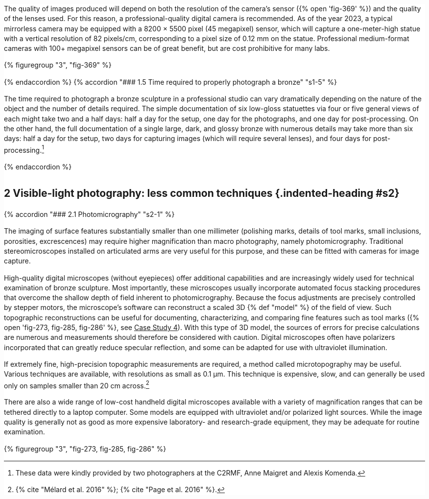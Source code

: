The quality of images produced will depend on both the resolution of the camera’s sensor ({% open 'fig-369' %}) and the quality of the lenses used. For this reason, a professional-quality digital camera is recommended. As of the year 2023, a typical mirrorless camera may be equipped with a 8200 × 5500 pixel (45 megapixel) sensor, which will capture a one-meter-high statue with a vertical resolution of 82 pixels/cm, corresponding to a pixel size of 0.12 mm on the statue. Professional medium-format cameras with 100+ megapixel sensors can be of great benefit, but are cost prohibitive for many labs.

{% figuregroup "3", "fig-369" %}

{% endaccordion %}
{% accordion "### 1.5 Time required to properly photograph a bronze" "s1-5" %}

The time required to photograph a bronze sculpture in a professional studio can vary dramatically depending on the nature of the object and the number of details required. The simple documentation of six low-gloss statuettes via four or five general views of each might take two and a half days: half a day for the setup, one day for the photographs, and one day for post-processing. On the other hand, the full documentation of a single large, dark, and glossy bronze with numerous details may take more than six days: half a day for the setup, two days for capturing images (which will require several lenses), and four days for post-processing.[^2]

{% endaccordion %}

## 2 Visible-light photography: less common techniques {.indented-heading #s2}

{% accordion "### 2.1 Photomicrography" "s2-1" %}

The imaging of surface features substantially smaller than one millimeter (polishing marks, details of tool marks, small inclusions, porosities, excrescences) may require higher magnification than macro photography, namely photomicrography. Traditional stereomicroscopes installed on articulated arms are very useful for this purpose, and these can be fitted with cameras for image capture.

High-quality digital microscopes (without eyepieces) offer additional capabilities and are increasingly widely used for technical examination of bronze sculpture. Most importantly, these microscopes usually incorporate automated focus stacking procedures that overcome the shallow depth of field inherent to photomicrography. Because the focus adjustments are precisely controlled by stepper motors, the microscope’s software can reconstruct a scaled 3D {% def "model" %} of the field of view. Such topographic reconstructions can be useful for documenting, characterizing, and comparing fine features such as tool marks ({% open 'fig-273, fig-285, fig-286' %}, see [Case Study 4](/case-studies/4/)). With this type of 3D model, the sources of errors for precise calculations are numerous and measurements should therefore be considered with caution. Digital microscopes often have polarizers incorporated that can greatly reduce specular reflection, and some can be adapted for use with ultraviolet illumination.

If extremely fine, high-precision topographic measurements are required, a method called microtopography may be useful. Various techniques are available, with resolutions as small as 0.1 µm. This technique is expensive, slow, and can generally be used only on samples smaller than 20 cm across.[^3]

There are also a wide range of low-cost handheld digital microscopes available with a variety of magnification ranges that can be tethered directly to a laptop computer. Some models are equipped with ultraviolet and/or polarized light sources. While the image quality is generally not as good as more expensive laboratory- and research-grade equipment, they may be adequate for routine examination.

{% figuregroup "3", "fig-273, fig-285, fig-286" %}


[^1]: Yosi A. Pozeilov recommends that the main light point toward the object at an angle of 50–60 degrees. The second lamp should be at 35–45 degrees. For this and other pointers, see {% cite "Pozeilov 2015" %}, 88.
[^2]: These data were kindly provided by two photographers at the C2RMF, Anne Maigret and Alexis Komenda.
[^3]: {% cite "Mélard et al. 2016" %}; {% cite "Page et al. 2016" %}.
[^4]: {% cite "Dellepiane et al. 2006" %}. Free software and viewers can be downloaded from the Cultural Heritage Imaging website: http://culturalheritageimaging.org/Technologies/RTI/.
[^5]: {% cite "Orazi et al. 2016" %}; {% cite "Mercuri et al. 2017" %}; {% cite "Mercuri et al. 2018" %}. Different profiles, and consequently techniques of mechanical repairs, are detectable on the *Capitoline Wolf*.
[^6]: See {% cite "Gavrilov, Maev, and Almond 2014" %}.
[^7]: {% cite "Heginbotham, Beltran et al. 2014" %}; {% cite "Letardi et al. 2016" %}.
[^8]: {% cite "Devogelaere 2017" %}; {% cite "Mödlinger et al. 2017" %}; {% cite "Radivojević et al. 2018" %}.
[^9]: {% cite "Benzonelli, Freestone, and Martinón-Torres 2017" %}; {% cite "Formigli 2013a" %}.
[^10]: {% cite "Letardi et al. 2016" %} carried out direct measurements on statues. {% cite "Devogelaere 2017" %} focused on ancient bronzes but working on experimental coupons. See also {% cite "Formigli 2013a" %}.
[^11]: For an accessible synthesis of color science in the context of cultural heritage see {% cite "Berns 2016" %}. For more in-depth scientific insights see {% cite "Hunt and Pointer 2011" %} and {% cite "Johnston-Feller 2001" %}. And for a deep dive into color models and their application see {% cite "Fairchild 2013" %}.
[^12]: {% cite "Devogelaere 2017" %}; {% cite "Munsell Color 2000" %}.
[^13]: {% cite "Nassau 1987" %}.
[^14]: The term was first proposed in {% cite "McCamy 1996" %}.
[^15]: {% cite "Arteaga et al. 2021" %}; {% cite "Arteaga et al. 2022" %}.
[^16]: {% cite "Lanteri, Agresti, and Pelosi 2019" %}.
[^17]: For more, see <http://culturalheritageimaging.org/Technologies/Photogrammetry/>.
[^18]: {% cite "Felicisimo and Polo 2022" %}.